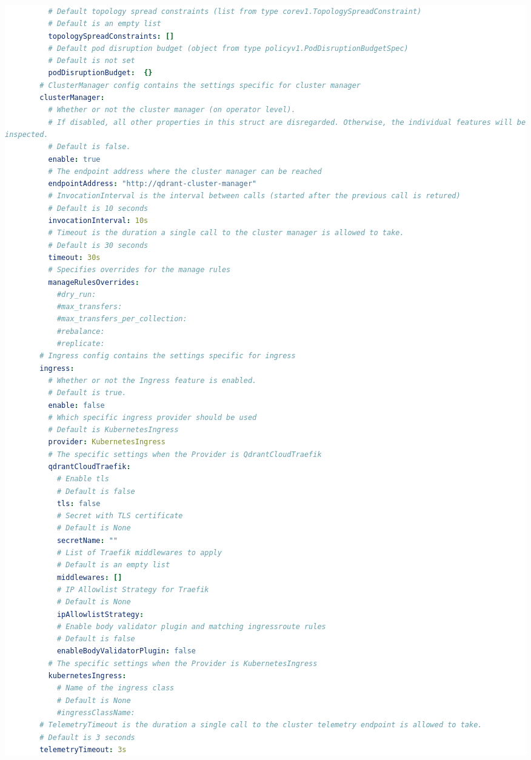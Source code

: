```yaml
          # Default topology spread constraints (list from type corev1.TopologySpreadConstraint)
          # Default is an empty list
          topologySpreadConstraints: []
          # Default pod disruption budget (object from type policyv1.PodDisruptionBudgetSpec)
          # Default is not set
          podDisruptionBudget:  {}
        # ClusterManager config contains the settings specific for cluster manager
        clusterManager:
          # Whether or not the cluster manager (on operator level).
          # If disabled, all other properties in this struct are disregarded. Otherwise, the individual features will be inspected.
          # Default is false.
          enable: true
          # The endpoint address where the cluster manager can be reached
          endpointAddress: "http://qdrant-cluster-manager"
          # InvocationInterval is the interval between calls (started after the previous call is retured)
          # Default is 10 seconds
          invocationInterval: 10s
          # Timeout is the duration a single call to the cluster manager is allowed to take.
          # Default is 30 seconds
          timeout: 30s
          # Specifies overrides for the manage rules
          manageRulesOverrides:
            #dry_run:
            #max_transfers:
            #max_transfers_per_collection:
            #rebalance:
            #replicate:
        # Ingress config contains the settings specific for ingress
        ingress:
          # Whether or not the Ingress feature is enabled.
          # Default is true.
          enable: false
          # Which specific ingress provider should be used
          # Default is KubernetesIngress
          provider: KubernetesIngress
          # The specific settings when the Provider is QdrantCloudTraefik
          qdrantCloudTraefik:
            # Enable tls
            # Default is false
            tls: false
            # Secret with TLS certificate
            # Default is None
            secretName: ""
            # List of Traefik middlewares to apply
            # Default is an empty list
            middlewares: []
            # IP Allowlist Strategy for Traefik
            # Default is None
            ipAllowlistStrategy:
            # Enable body validator plugin and matching ingressroute rules
            # Default is false
            enableBodyValidatorPlugin: false
          # The specific settings when the Provider is KubernetesIngress
          kubernetesIngress:
            # Name of the ingress class
            # Default is None
            #ingressClassName:
        # TelemetryTimeout is the duration a single call to the cluster telemetry endpoint is allowed to take.
        # Default is 3 seconds
        telemetryTimeout: 3s
```